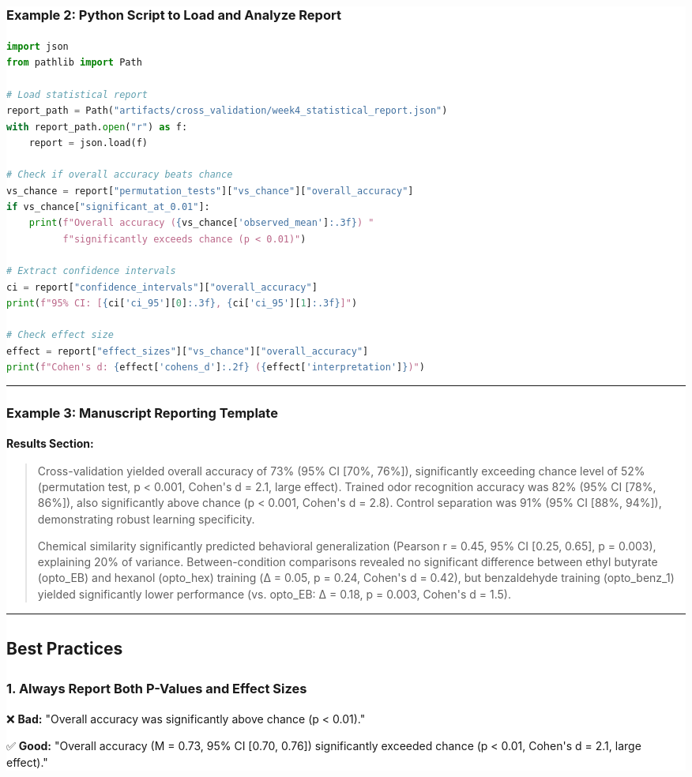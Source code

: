 
### Example 2: Python Script to Load and Analyze Report

```python
import json
from pathlib import Path

# Load statistical report
report_path = Path("artifacts/cross_validation/week4_statistical_report.json")
with report_path.open("r") as f:
    report = json.load(f)

# Check if overall accuracy beats chance
vs_chance = report["permutation_tests"]["vs_chance"]["overall_accuracy"]
if vs_chance["significant_at_0.01"]:
    print(f"Overall accuracy ({vs_chance['observed_mean']:.3f}) "
          f"significantly exceeds chance (p < 0.01)")

# Extract confidence intervals
ci = report["confidence_intervals"]["overall_accuracy"]
print(f"95% CI: [{ci['ci_95'][0]:.3f}, {ci['ci_95'][1]:.3f}]")

# Check effect size
effect = report["effect_sizes"]["vs_chance"]["overall_accuracy"]
print(f"Cohen's d: {effect['cohens_d']:.2f} ({effect['interpretation']})")
```

---

### Example 3: Manuscript Reporting Template

**Results Section:**

> Cross-validation yielded overall accuracy of 73% (95% CI [70%, 76%]), significantly exceeding chance level of 52% (permutation test, p < 0.001, Cohen's d = 2.1, large effect). Trained odor recognition accuracy was 82% (95% CI [78%, 86%]), also significantly above chance (p < 0.001, Cohen's d = 2.8). Control separation was 91% (95% CI [88%, 94%]), demonstrating robust learning specificity.
>
> Chemical similarity significantly predicted behavioral generalization (Pearson r = 0.45, 95% CI [0.25, 0.65], p = 0.003), explaining 20% of variance. Between-condition comparisons revealed no significant difference between ethyl butyrate (opto_EB) and hexanol (opto_hex) training (Δ = 0.05, p = 0.24, Cohen's d = 0.42), but benzaldehyde training (opto_benz_1) yielded significantly lower performance (vs. opto_EB: Δ = 0.18, p = 0.003, Cohen's d = 1.5).

---

## Best Practices

### 1. Always Report Both P-Values and Effect Sizes

❌ **Bad:** "Overall accuracy was significantly above chance (p < 0.01)."

✅ **Good:** "Overall accuracy (M = 0.73, 95% CI [0.70, 0.76]) significantly exceeded chance (p < 0.01, Cohen's d = 2.1, large effect)."
